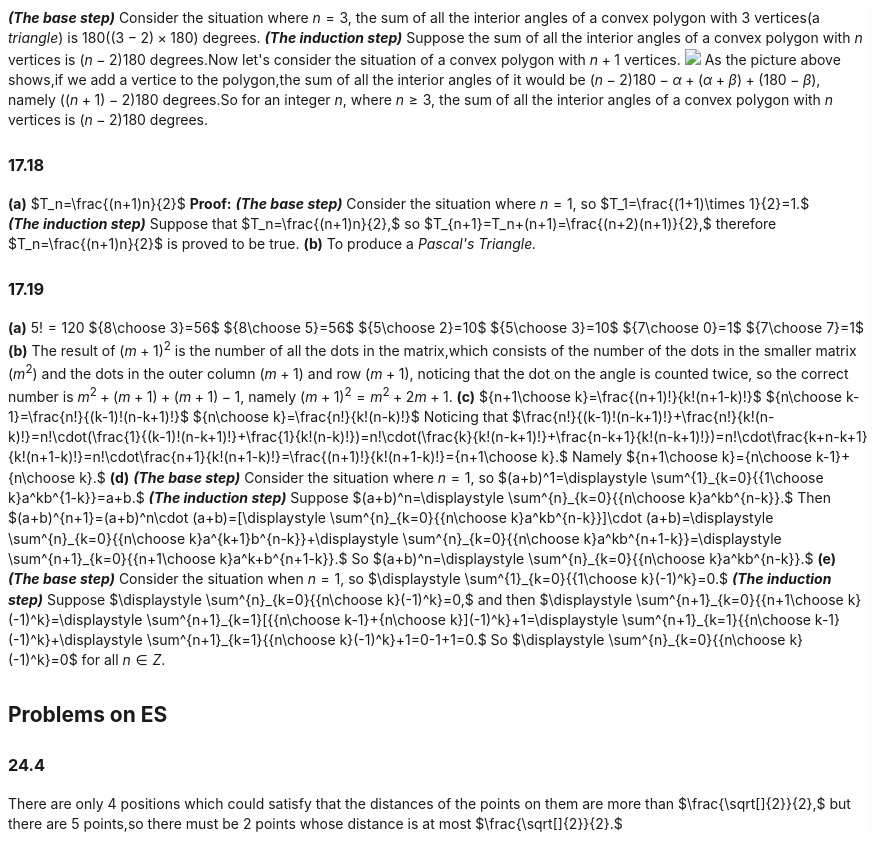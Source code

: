 ***(The base step)*** Consider the situation where $n=3,$ the sum of all the interior angles of a convex polygon with 3 vertices(a *triangle*) is 180($(3-2)\times180$) degrees.
***(The induction step)*** Suppose the sum of all the interior angles of a convex polygon with $n$ vertices is $(n-2)180$ degrees.Now let's consider the situation of a convex polygon with $n+1$ vertices.
![](../pics/3.png)
As the picture above shows,if we add a vertice to the polygon,the sum of all the interior angles of it would be $(n-2)180-\alpha +(\alpha +\beta)+(180-\beta),$ namely $((n+1)-2)180$ degrees.So for an integer $n,$ where $n\geq 3,$ the sum of all the interior angles of a convex polygon with $n$ vertices is $(n-2)180$ degrees.
### 17.18
**(a)** $T_n=\frac{(n+1)n}{2}$
**Proof:** ***(The base step)*** Consider the situation where $n=1,$ so $T_1=\frac{(1+1)\times 1}{2}=1.$
$\quad$ $\quad$ ***(The induction step)*** Suppose that $T_n=\frac{(n+1)n}{2},$ so $T_{n+1}=T_n+(n+1)=\frac{(n+2)(n+1)}{2},$ therefore $T_n=\frac{(n+1)n}{2}$ is proved to be true.
**(b)** To produce a *Pascal's Triangle.*
### 17.19
**(a)**
$5!=120$
${8\choose 3}=56$
${8\choose 5}=56$
${5\choose 2}=10$
${5\choose 3}=10$
${7\choose 0}=1$
${7\choose 7}=1$
**(b)**
The result of $(m+1)^2$ is the number of all the dots in the matrix,which consists of the number of the dots in the smaller matrix $(m^2)$ and the dots in the outer column $(m+1)$ and row $(m+1),$ noticing that the dot on the angle is counted twice, so the correct number is $m^2+(m+1)+(m+1)-1,$ namely $(m+1)^2=m^2+2m+1.$
**(c)**
${n+1\choose k}=\frac{(n+1)!}{k!(n+1-k)!}$
${n\choose k-1}=\frac{n!}{(k-1)!(n-k+1)!}$
${n\choose k}=\frac{n!}{k!(n-k)!}$
Noticing that $\frac{n!}{(k-1)!(n-k+1)!}+\frac{n!}{k!(n-k)!}=n!\cdot(\frac{1}{(k-1)!(n-k+1)!}+\frac{1}{k!(n-k)!})=n!\cdot(\frac{k}{k!(n-k+1)!}+\frac{n-k+1}{k!(n-k+1)!})=n!\cdot\frac{k+n-k+1}{k!(n+1-k)!}=n!\cdot\frac{n+1}{k!(n+1-k)!}=\frac{(n+1)!}{k!(n+1-k)!}={n+1\choose k}.$ Namely ${n+1\choose k}={n\choose k-1}+{n\choose k}.$
**(d)**
***(The base step)*** Consider the situation where $n=1,$ so $(a+b)^1=\displaystyle \sum^{1}_{k=0}{{1\choose k}a^kb^{1-k}}=a+b.$
***(The induction step)*** Suppose $(a+b)^n=\displaystyle \sum^{n}_{k=0}{{n\choose k}a^kb^{n-k}}.$ Then $(a+b)^{n+1}=(a+b)^n\cdot (a+b)=[\displaystyle \sum^{n}_{k=0}{{n\choose k}a^kb^{n-k}}]\cdot (a+b)=\displaystyle \sum^{n}_{k=0}{{n\choose k}a^{k+1}b^{n-k}}+\displaystyle \sum^{n}_{k=0}{{n\choose k}a^kb^{n+1-k}}=\displaystyle \sum^{n+1}_{k=0}{{n+1\choose k}a^k+b^{n+1-k}}.$ So  $(a+b)^n=\displaystyle \sum^{n}_{k=0}{{n\choose k}a^kb^{n-k}}.$
**(e)** 
***(The base step)*** Consider the situation when $n=1,$ so $\displaystyle \sum^{1}_{k=0}{{1\choose k}(-1)^k}=0.$
***(The induction step)*** Suppose $\displaystyle \sum^{n}_{k=0}{{n\choose k}(-1)^k}=0,$ and then  $\displaystyle \sum^{n+1}_{k=0}{{n+1\choose k}(-1)^k}=\displaystyle \sum^{n+1}_{k=1}[{{n\choose k-1}+{n\choose k}](-1)^k}+1=\displaystyle \sum^{n+1}_{k=1}{{n\choose k-1}(-1)^k}+\displaystyle \sum^{n+1}_{k=1}{{n\choose k}(-1)^k}+1=0-1+1=0.$ So $\displaystyle \sum^{n}_{k=0}{{n\choose k}(-1)^k}=0$ for all $n\in Z.$
## Problems on ES
### 24.4
There are only 4 positions which could satisfy that the distances of the points on them are more than $\frac{\sqrt[]{2}}{2},$ but there are 5 points,so there must be 2 points whose distance is at most $\frac{\sqrt[]{2}}{2}.$ 
